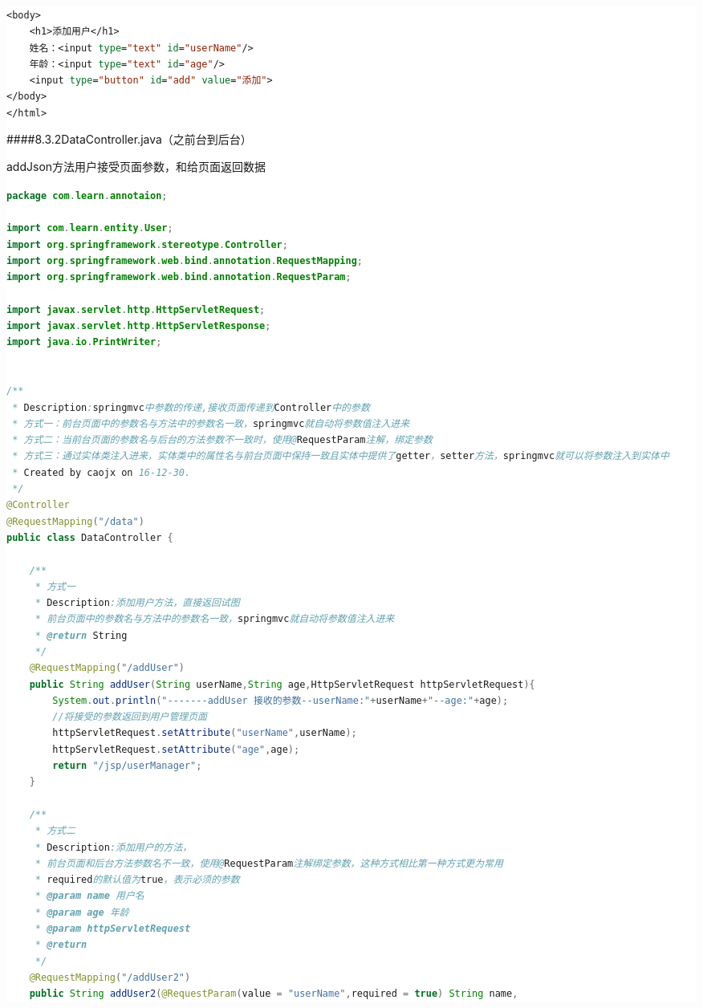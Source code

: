 ```jsp
<body>
    <h1>添加用户</h1>
    姓名：<input type="text" id="userName"/>
    年龄：<input type="text" id="age"/>
    <input type="button" id="add" value="添加">
</body>
</html>

```
####8.3.2DataController.java（之前台到后台）

addJson方法用户接受页面参数，和给页面返回数据

```java
package com.learn.annotaion;

import com.learn.entity.User;
import org.springframework.stereotype.Controller;
import org.springframework.web.bind.annotation.RequestMapping;
import org.springframework.web.bind.annotation.RequestParam;

import javax.servlet.http.HttpServletRequest;
import javax.servlet.http.HttpServletResponse;
import java.io.PrintWriter;


/**
 * Description:springmvc中参数的传递,接收页面传递到Controller中的参数
 * 方式一：前台页面中的参数名与方法中的参数名一致，springmvc就自动将参数值注入进来
 * 方式二：当前台页面的参数名与后台的方法参数不一致时，使用@RequestParam注解，绑定参数
 * 方式三：通过实体类注入进来，实体类中的属性名与前台页面中保持一致且实体中提供了getter，setter方法，springmvc就可以将参数注入到实体中
 * Created by caojx on 16-12-30.
 */
@Controller
@RequestMapping("/data")
public class DataController {

    /**
     * 方式一
     * Description:添加用户方法，直接返回试图
     * 前台页面中的参数名与方法中的参数名一致，springmvc就自动将参数值注入进来
     * @return String
     */
    @RequestMapping("/addUser")
    public String addUser(String userName,String age,HttpServletRequest httpServletRequest){
        System.out.println("-------addUser 接收的参数--userName:"+userName+"--age:"+age);
        //将接受的参数返回到用户管理页面
        httpServletRequest.setAttribute("userName",userName);
        httpServletRequest.setAttribute("age",age);
        return "/jsp/userManager";
    }

    /**
     * 方式二
     * Description:添加用户的方法，
     * 前台页面和后台方法参数名不一致，使用@RequestParam注解绑定参数，这种方式相比第一种方式更为常用
     * required的默认值为true，表示必须的参数
     * @param name 用户名
     * @param age 年龄
     * @param httpServletRequest
     * @return
     */
    @RequestMapping("/addUser2")
    public String addUser2(@RequestParam(value = "userName",required = true) String name,
```